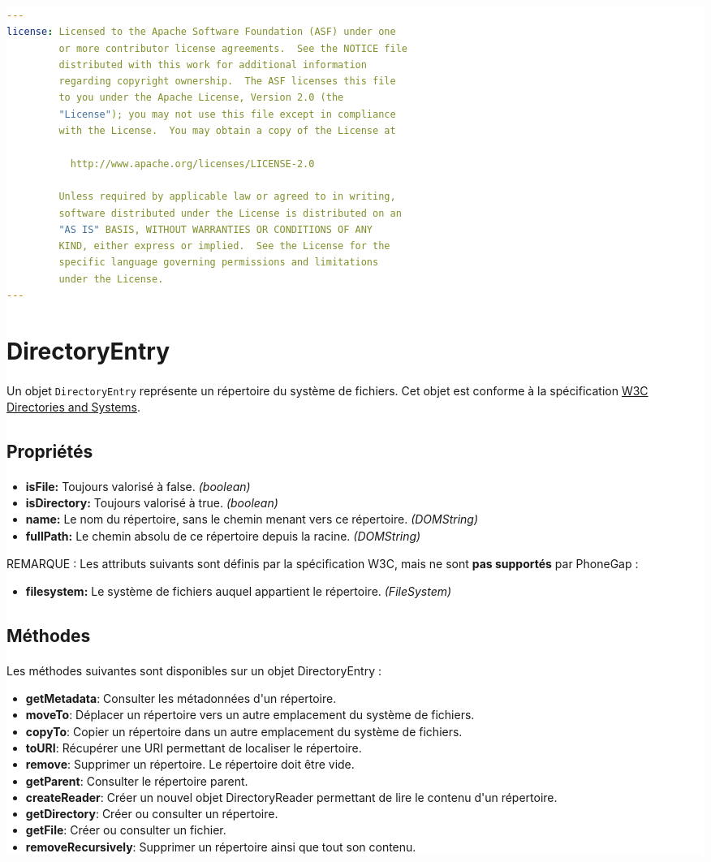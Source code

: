 ```yaml
---
license: Licensed to the Apache Software Foundation (ASF) under one
         or more contributor license agreements.  See the NOTICE file
         distributed with this work for additional information
         regarding copyright ownership.  The ASF licenses this file
         to you under the Apache License, Version 2.0 (the
         "License"); you may not use this file except in compliance
         with the License.  You may obtain a copy of the License at

           http://www.apache.org/licenses/LICENSE-2.0

         Unless required by applicable law or agreed to in writing,
         software distributed under the License is distributed on an
         "AS IS" BASIS, WITHOUT WARRANTIES OR CONDITIONS OF ANY
         KIND, either express or implied.  See the License for the
         specific language governing permissions and limitations
         under the License.
---
```


DirectoryEntry
==============

Un objet `DirectoryEntry` représente un répertoire du système de fichiers.  Cet objet est conforme à la spécification [W3C Directories and Systems](http://www.w3.org/TR/file-system-api/).

Propriétés
----------

- __isFile:__ Toujours valorisé à false. _(boolean)_
- __isDirectory:__ Toujours valorisé à true. _(boolean)_
- __name:__ Le nom du répertoire, sans le chemin menant vers ce répertoire. _(DOMString)_
- __fullPath:__ Le chemin absolu de ce répertoire depuis la racine. _(DOMString)_

REMARQUE : Les attributs suivants sont définis par la spécification W3C, mais ne sont __pas supportés__ par PhoneGap :

- __filesystem:__ Le système de fichiers auquel appartient le répertoire. _(FileSystem)_ 

Méthodes
--------

Les méthodes suivantes sont disponibles sur un objet DirectoryEntry :

- __getMetadata__: Consulter les métadonnées d'un répertoire.
- __moveTo__: Déplacer un répertoire vers un autre emplacement du système de fichiers.
- __copyTo__: Copier un répertoire dans un autre emplacement du système de fichiers.
- __toURI__: Récupérer une URI permettant de localiser le répertoire.
- __remove__: Supprimer un répertoire. Le répertoire doit être vide.
- __getParent__: Consulter le répertoire parent.
- __createReader__: Créer un nouvel objet DirectoryReader permettant de lire le contenu d'un répertoire.
- __getDirectory__: Créer ou consulter un répertoire.
- __getFile__: Créer ou consulter un fichier.
- __removeRecursively__: Supprimer un répertoire ainsi que tout son contenu.
